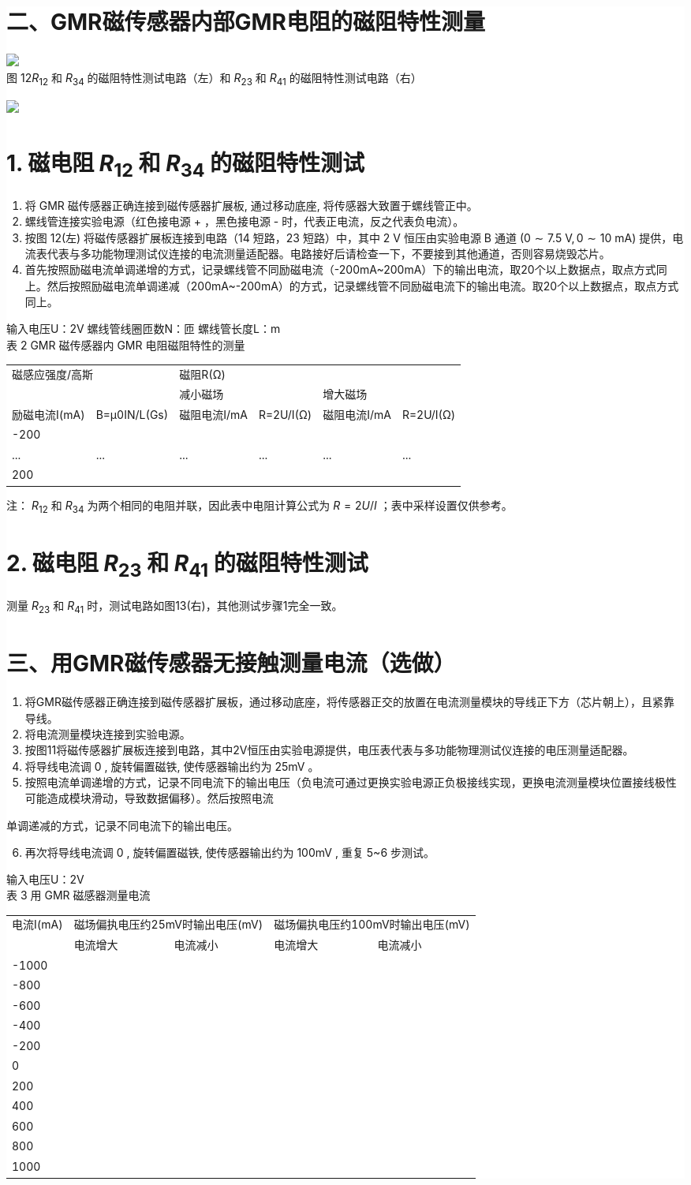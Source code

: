 # 二、GMR磁传感器内部GMR电阻的磁阻特性测量

![](https://cdn-mineru.openxlab.org.cn/result/2025-10-27/ff320b5a-d3cb-4e38-bcc1-a283bea6ea62/6e11d3935a31d0f74c316621a7e041a545ea507ae52537dc2bd2522c11685617.jpg)  
图  $12R_{12}$  和  $R_{34}$  的磁阻特性测试电路（左）和  $R_{23}$  和  $R_{41}$  的磁阻特性测试电路（右）

![](https://cdn-mineru.openxlab.org.cn/result/2025-10-27/ff320b5a-d3cb-4e38-bcc1-a283bea6ea62/8e6a47dc3a07e836011b8c3f7948e52b3168e91cff207e9d7a09e8b4a8ba4a44.jpg)

# 1. 磁电阻  $R_{12}$  和  $R_{34}$  的磁阻特性测试

1) 将 GMR 磁传感器正确连接到磁传感器扩展板, 通过移动底座, 将传感器大致置于螺线管正中。  
2) 螺线管连接实验电源（红色接电源  $+$ ，黑色接电源 - 时，代表正电流，反之代表负电流）。  
3) 按图 12(左) 将磁传感器扩展板连接到电路（14 短路，23 短路）中，其中  $2 \mathrm{~V}$  恒压由实验电源 B 通道  $(0 \sim 7.5 \mathrm{~V}, 0 \sim 10 \mathrm{~mA})$  提供，电流表代表与多功能物理测试仪连接的电流测量适配器。电路接好后请检查一下，不要接到其他通道，否则容易烧毁芯片。  
4) 首先按照励磁电流单调递增的方式，记录螺线管不同励磁电流（-200mA~200mA）下的输出电流，取20个以上数据点，取点方式同上。然后按照励磁电流单调递减（200mA~-200mA）的方式，记录螺线管不同励磁电流下的输出电流。取20个以上数据点，取点方式同上。

输入电压U：2V 螺线管线圈匝数N：匝 螺线管长度L：m  
表 2 GMR 磁传感器内 GMR 电阻磁阻特性的测量  

<table><tr><td rowspan="2" colspan="2">磁感应强度/高斯</td><td colspan="4">磁阻R(Ω)</td></tr><tr><td colspan="2">减小磁场</td><td colspan="2">增大磁场</td></tr><tr><td>励磁电流I(mA)</td><td>B=μ0IN/L(Gs)</td><td>磁阻电流I/mA</td><td>R=2U/I(Ω)</td><td>磁阻电流I/mA</td><td>R=2U/I(Ω)</td></tr><tr><td>-200</td><td></td><td></td><td></td><td></td><td></td></tr><tr><td>...</td><td>...</td><td>...</td><td>...</td><td>...</td><td>...</td></tr><tr><td>200</td><td></td><td></td><td></td><td></td><td></td></tr></table>

注：  $R_{12}$  和  $R_{34}$  为两个相同的电阻并联，因此表中电阻计算公式为  $R = 2U / I$  ；表中采样设置仅供参考。

# 2. 磁电阻  $R_{23}$  和  $R_{41}$  的磁阻特性测试

测量  $R_{23}$  和  $R_{41}$  时，测试电路如图13(右)，其他测试步骤1完全一致。

# 三、用GMR磁传感器无接触测量电流（选做）

1. 将GMR磁传感器正确连接到磁传感器扩展板，通过移动底座，将传感器正交的放置在电流测量模块的导线正下方（芯片朝上），且紧靠导线。  
2. 将电流测量模块连接到实验电源。  
3. 按图11将磁传感器扩展板连接到电路，其中2V恒压由实验电源提供，电压表代表与多功能物理测试仪连接的电压测量适配器。  
4. 将导线电流调 0 , 旋转偏置磁铁, 使传感器输出约为  $25 \mathrm{mV}$  。  
5. 按照电流单调递增的方式，记录不同电流下的输出电压（负电流可通过更换实验电源正负极接线实现，更换电流测量模块位置接线极性可能造成模块滑动，导致数据偏移）。然后按照电流

单调递减的方式，记录不同电流下的输出电压。

6. 再次将导线电流调 0 , 旋转偏置磁铁, 使传感器输出约为  $100 \mathrm{mV}$ , 重复 5~6 步测试。

输入电压U：2V  
表 3 用 GMR 磁感器测量电流  

<table><tr><td rowspan="2">电流I(mA)</td><td colspan="2">磁场偏执电压约25mV时输出电压(mV)</td><td colspan="2">磁场偏执电压约100mV时输出电压(mV)</td></tr><tr><td>电流增大</td><td>电流减小</td><td>电流增大</td><td>电流减小</td></tr><tr><td>-1000</td><td></td><td></td><td></td><td></td></tr><tr><td>-800</td><td></td><td></td><td></td><td></td></tr><tr><td>-600</td><td></td><td></td><td></td><td></td></tr><tr><td>-400</td><td></td><td></td><td></td><td></td></tr><tr><td>-200</td><td></td><td></td><td></td><td></td></tr><tr><td>0</td><td></td><td></td><td></td><td></td></tr><tr><td>200</td><td></td><td></td><td></td><td></td></tr><tr><td>400</td><td></td><td></td><td></td><td></td></tr><tr><td>600</td><td></td><td></td><td></td><td></td></tr><tr><td>800</td><td></td><td></td><td></td><td></td></tr><tr><td>1000</td><td></td><td></td><td></td><td></td></tr></table>
